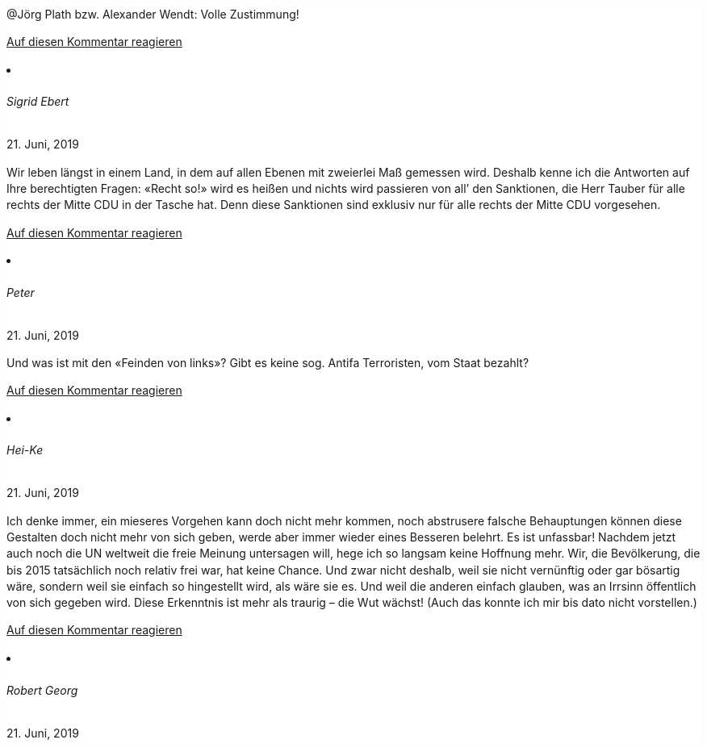 

@Jörg Plath bzw. Alexander Wendt: Volle Zustimmung!

<a rel="nofollow" class="comment-reply-link" href="#comment-11009" data-commentid="11009" data-postid="9134" data-belowelement="comment-11009" data-respondelement="respond" data-replyto="Antworte auf Leni" aria-label="Antworte auf Leni">Auf diesen Kommentar reagieren</a> 


</li>
</ul>
</li>
<li class="comment even thread-even depth-1 clearfix" id="li-comment-10996">
<h6 class="author">Sigrid Ebert</h6> <span class="date">21. Juni, 2019</span>



Wir leben längst in einem Land, in dem auf allen Ebenen mit zweierlei Maß gemessen wird. Deshalb kenne ich die Antworten auf Ihre berechtigten Fragen: «Recht so!» wird es heißen und nichts wird passieren von all&#8217; den Sanktionen, die Herr Tauber für alle rechts der Mitte CDU in der Tasche hat. Denn diese Sanktionen sind exklusiv nur für alle rechts der Mitte CDU vorgesehen.

<a rel="nofollow" class="comment-reply-link" href="#comment-10996" data-commentid="10996" data-postid="9134" data-belowelement="comment-10996" data-respondelement="respond" data-replyto="Antworte auf Sigrid Ebert" aria-label="Antworte auf Sigrid Ebert">Auf diesen Kommentar reagieren</a> 


</li>
<li class="comment odd alt thread-odd thread-alt depth-1 clearfix" id="li-comment-10997">
<h6 class="author">Peter</h6> <span class="date">21. Juni, 2019</span>



Und was ist mit den «Feinden von links»? Gibt es keine sog. Antifa Terroristen, vom Staat bezahlt?

<a rel="nofollow" class="comment-reply-link" href="#comment-10997" data-commentid="10997" data-postid="9134" data-belowelement="comment-10997" data-respondelement="respond" data-replyto="Antworte auf Peter" aria-label="Antworte auf Peter">Auf diesen Kommentar reagieren</a> 


</li>
<li class="comment even thread-even depth-1 clearfix" id="li-comment-10998">
<h6 class="author">Hei-Ke</h6> <span class="date">21. Juni, 2019</span>



Ich denke immer, ein mieseres Vorgehen kann doch nicht mehr kommen, noch abstrusere falsche Behauptungen können diese Gestalten doch nicht mehr von sich geben, werde aber immer wieder eines Besseren belehrt. Es ist unfassbar! Nachdem jetzt auch noch die UN weltweit die freie Meinung untersagen will, hege ich so langsam keine Hoffnung mehr. Wir, die Bevölkerung, die bis 2015 tatsächlich noch relativ frei war, hat keine Chance. Und zwar nicht deshalb, weil sie nicht vernünftig oder gar bösartig wäre, sondern weil sie einfach so hingestellt wird, als wäre sie es. Und weil die anderen einfach glauben, was an Irrsinn öffentlich von sich gegeben wird. Diese Erkenntnis ist mehr als traurig &#8211; die Wut wächst! (Auch das konnte ich mir bis dato nicht vorstellen.)

<a rel="nofollow" class="comment-reply-link" href="#comment-10998" data-commentid="10998" data-postid="9134" data-belowelement="comment-10998" data-respondelement="respond" data-replyto="Antworte auf Hei-Ke" aria-label="Antworte auf Hei-Ke">Auf diesen Kommentar reagieren</a> 


</li>
<li class="comment odd alt thread-odd thread-alt depth-1 clearfix" id="li-comment-10999">
<h6 class="author">Robert Georg</h6> <span class="date">21. Juni, 2019</span>
